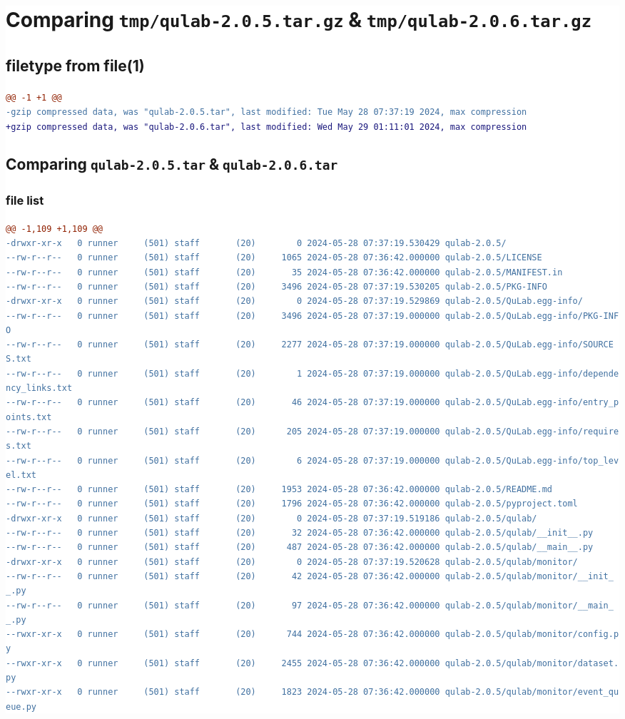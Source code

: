 # Comparing `tmp/qulab-2.0.5.tar.gz` & `tmp/qulab-2.0.6.tar.gz`

## filetype from file(1)

```diff
@@ -1 +1 @@
-gzip compressed data, was "qulab-2.0.5.tar", last modified: Tue May 28 07:37:19 2024, max compression
+gzip compressed data, was "qulab-2.0.6.tar", last modified: Wed May 29 01:11:01 2024, max compression
```

## Comparing `qulab-2.0.5.tar` & `qulab-2.0.6.tar`

### file list

```diff
@@ -1,109 +1,109 @@
-drwxr-xr-x   0 runner     (501) staff       (20)        0 2024-05-28 07:37:19.530429 qulab-2.0.5/
--rw-r--r--   0 runner     (501) staff       (20)     1065 2024-05-28 07:36:42.000000 qulab-2.0.5/LICENSE
--rw-r--r--   0 runner     (501) staff       (20)       35 2024-05-28 07:36:42.000000 qulab-2.0.5/MANIFEST.in
--rw-r--r--   0 runner     (501) staff       (20)     3496 2024-05-28 07:37:19.530205 qulab-2.0.5/PKG-INFO
-drwxr-xr-x   0 runner     (501) staff       (20)        0 2024-05-28 07:37:19.529869 qulab-2.0.5/QuLab.egg-info/
--rw-r--r--   0 runner     (501) staff       (20)     3496 2024-05-28 07:37:19.000000 qulab-2.0.5/QuLab.egg-info/PKG-INFO
--rw-r--r--   0 runner     (501) staff       (20)     2277 2024-05-28 07:37:19.000000 qulab-2.0.5/QuLab.egg-info/SOURCES.txt
--rw-r--r--   0 runner     (501) staff       (20)        1 2024-05-28 07:37:19.000000 qulab-2.0.5/QuLab.egg-info/dependency_links.txt
--rw-r--r--   0 runner     (501) staff       (20)       46 2024-05-28 07:37:19.000000 qulab-2.0.5/QuLab.egg-info/entry_points.txt
--rw-r--r--   0 runner     (501) staff       (20)      205 2024-05-28 07:37:19.000000 qulab-2.0.5/QuLab.egg-info/requires.txt
--rw-r--r--   0 runner     (501) staff       (20)        6 2024-05-28 07:37:19.000000 qulab-2.0.5/QuLab.egg-info/top_level.txt
--rw-r--r--   0 runner     (501) staff       (20)     1953 2024-05-28 07:36:42.000000 qulab-2.0.5/README.md
--rw-r--r--   0 runner     (501) staff       (20)     1796 2024-05-28 07:36:42.000000 qulab-2.0.5/pyproject.toml
-drwxr-xr-x   0 runner     (501) staff       (20)        0 2024-05-28 07:37:19.519186 qulab-2.0.5/qulab/
--rw-r--r--   0 runner     (501) staff       (20)       32 2024-05-28 07:36:42.000000 qulab-2.0.5/qulab/__init__.py
--rw-r--r--   0 runner     (501) staff       (20)      487 2024-05-28 07:36:42.000000 qulab-2.0.5/qulab/__main__.py
-drwxr-xr-x   0 runner     (501) staff       (20)        0 2024-05-28 07:37:19.520628 qulab-2.0.5/qulab/monitor/
--rw-r--r--   0 runner     (501) staff       (20)       42 2024-05-28 07:36:42.000000 qulab-2.0.5/qulab/monitor/__init__.py
--rw-r--r--   0 runner     (501) staff       (20)       97 2024-05-28 07:36:42.000000 qulab-2.0.5/qulab/monitor/__main__.py
--rwxr-xr-x   0 runner     (501) staff       (20)      744 2024-05-28 07:36:42.000000 qulab-2.0.5/qulab/monitor/config.py
--rwxr-xr-x   0 runner     (501) staff       (20)     2455 2024-05-28 07:36:42.000000 qulab-2.0.5/qulab/monitor/dataset.py
--rwxr-xr-x   0 runner     (501) staff       (20)     1823 2024-05-28 07:36:42.000000 qulab-2.0.5/qulab/monitor/event_queue.py
```